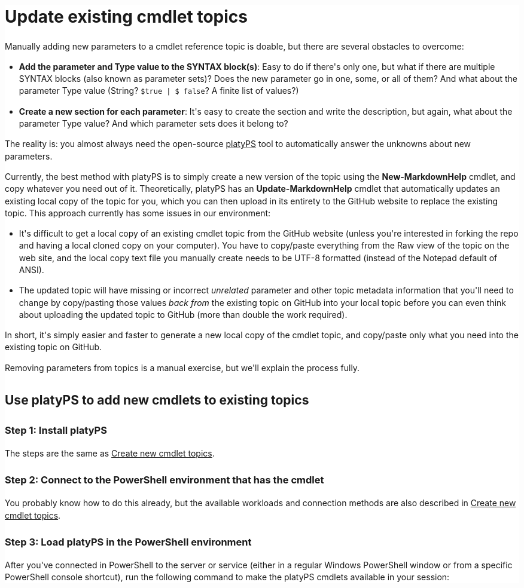 # Update existing cmdlet topics

Manually adding new parameters to a cmdlet reference topic is doable, but there are several obstacles to overcome:

- **Add the parameter and Type value to the SYNTAX block(s)**: Easy to do if there's only one, but what if there are multiple SYNTAX blocks (also known as parameter sets)? Does the new parameter go in one, some, or all of them? And what about the parameter Type value (String? `$true | $ false`? A finite list of values?)

- **Create a new section for each parameter**: It's easy to create the section and write the description, but again, what about the parameter Type value? And which parameter sets does it belong to?

The reality is: you almost always need the open-source [platyPS](https://github.com/PowerShell/platyPS) tool to automatically answer the unknowns about new parameters.

Currently, the best method with platyPS is to simply create a new version of the topic using the **New-MarkdownHelp** cmdlet, and copy whatever you need out of it. Theoretically, platyPS has an **Update-MarkdownHelp** cmdlet that automatically updates an existing local copy of the topic for you, which you can then upload in its entirety to the GitHub website to replace the existing topic. This approach currently has some issues in our environment:

- It's difficult to get a local copy of an existing cmdlet topic from the GitHub website (unless you're interested in forking the repo and having a local cloned copy on your computer). You have to copy/paste everything from the Raw view of the topic on the web site, and the local copy text file you manually create needs to be UTF-8 formatted (instead of the Notepad default of ANSI).

- The updated topic will have missing or incorrect _unrelated_ parameter and other topic metadata information that you'll need to change by copy/pasting those values _back from_ the existing topic on GitHub into your local topic before you can even think about uploading the updated topic to GitHub (more than double the work required).

In short, it's simply easier and faster to generate a new local copy of the cmdlet topic, and copy/paste only what you need into the existing topic on GitHub.

Removing parameters from topics is a manual exercise, but we'll explain the process fully.

## Use platyPS to add new cmdlets to existing topics

### Step 1: Install platyPS

The steps are the same as [Create new cmdlet topics](NEW_CMDLETS.md#step-1-install-platyps).

### Step 2: Connect to the PowerShell environment that has the cmdlet

You probably know how to do this already, but the available workloads and connection methods are also described in [Create new cmdlet topics](NEW_CMDLETS.md#step-2-connect-to-the-powershell-environment-that-has-the-cmdlet).

### Step 3: Load platyPS in the PowerShell environment

After you've connected in PowerShell to the server or service (either in a regular Windows PowerShell window or from a specific PowerShell console shortcut), run the following command to make the platyPS cmdlets available in your session:
